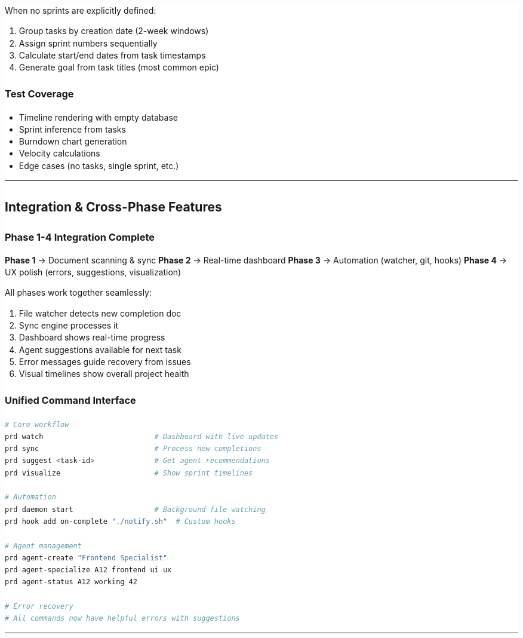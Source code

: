 When no sprints are explicitly defined:
1. Group tasks by creation date (2-week windows)
2. Assign sprint numbers sequentially
3. Calculate start/end dates from task timestamps
4. Generate goal from task titles (most common epic)

### Test Coverage
- Timeline rendering with empty database
- Sprint inference from tasks
- Burndown chart generation
- Velocity calculations
- Edge cases (no tasks, single sprint, etc.)

---

## Integration & Cross-Phase Features

### Phase 1-4 Integration Complete

**Phase 1** → Document scanning & sync
**Phase 2** → Real-time dashboard
**Phase 3** → Automation (watcher, git, hooks)
**Phase 4** → UX polish (errors, suggestions, visualization)

All phases work together seamlessly:
1. File watcher detects new completion doc
2. Sync engine processes it
3. Dashboard shows real-time progress
4. Agent suggestions available for next task
5. Error messages guide recovery from issues
6. Visual timelines show overall project health

### Unified Command Interface

```bash
# Core workflow
prd watch                          # Dashboard with live updates
prd sync                           # Process new completions
prd suggest <task-id>              # Get agent recommendations
prd visualize                      # Show sprint timelines

# Automation
prd daemon start                   # Background file watching
prd hook add on-complete "./notify.sh"  # Custom hooks

# Agent management
prd agent-create "Frontend Specialist"
prd agent-specialize A12 frontend ui ux
prd agent-status A12 working 42

# Error recovery
# All commands now have helpful errors with suggestions
```

---